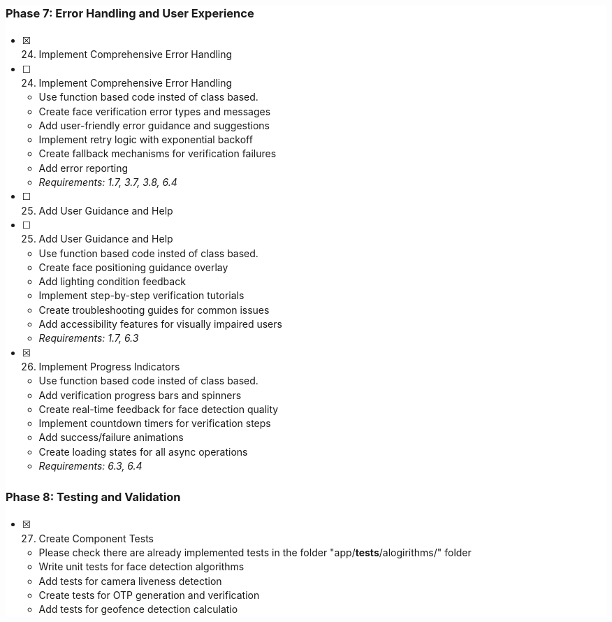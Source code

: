 ### Phase 7: Error Handling and User Experience
- [x] 24. Implement Comprehensive Error Handling




- [ ] 24. Implement Comprehensive Error Handling

  - Use function based code insted of class based.
  - Create face verification error types and messages
  - Add user-friendly error guidance and suggestions
  - Implement retry logic with exponential backoff
  - Create fallback mechanisms for verification failures
  - Add error reporting
  - _Requirements: 1.7, 3.7, 3.8, 6.4_
- [ ] 25. Add User Guidance and Help




- [ ] 25. Add User Guidance and Help

  - Use function based code insted of class based.
  - Create face positioning guidance overlay
  - Add lighting condition feedback
  - Implement step-by-step verification tutorials
  - Create troubleshooting guides for common issues
  - Add accessibility features for visually impaired users
  - _Requirements: 1.7, 6.3_



- [x] 26. Implement Progress Indicators






  - Use function based code insted of class based.
  - Add verification progress bars and spinners
  - Create real-time feedback for face detection quality
  - Implement countdown timers for verification steps
  - Add success/failure animations
  - Create loading states for all async operations
  - _Requirements: 6.3, 6.4_


### Phase 8: Testing and Validation

- [x] 27. Create Component Tests








  - Please check there are already implemented tests in the folder "app/__tests__/alogirithms/" folder
  - Write unit tests for face detection algorithms
  - Add tests for camera liveness detection
  - Create tests for OTP generation and verification
  - Add tests for geofence detection calculatio
